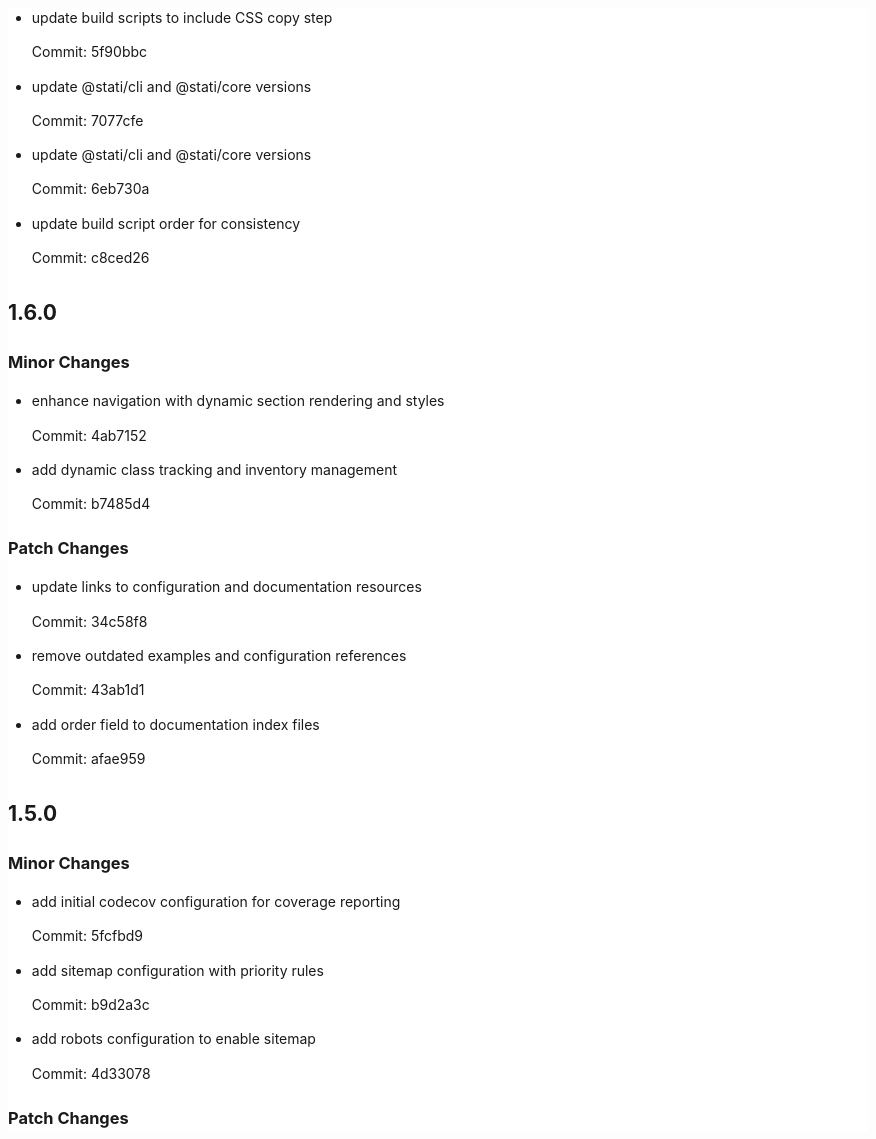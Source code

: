 - update build scripts to include CSS copy step

  Commit: 5f90bbc

- update @stati/cli and @stati/core versions

  Commit: 7077cfe

- update @stati/cli and @stati/core versions

  Commit: 6eb730a

- update build script order for consistency

  Commit: c8ced26

## 1.6.0

### Minor Changes

- enhance navigation with dynamic section rendering and styles

  Commit: 4ab7152

- add dynamic class tracking and inventory management

  Commit: b7485d4

### Patch Changes

- update links to configuration and documentation resources

  Commit: 34c58f8

- remove outdated examples and configuration references

  Commit: 43ab1d1

- add order field to documentation index files

  Commit: afae959

## 1.5.0

### Minor Changes

- add initial codecov configuration for coverage reporting

  Commit: 5fcfbd9

- add sitemap configuration with priority rules

  Commit: b9d2a3c

- add robots configuration to enable sitemap

  Commit: 4d33078

### Patch Changes
